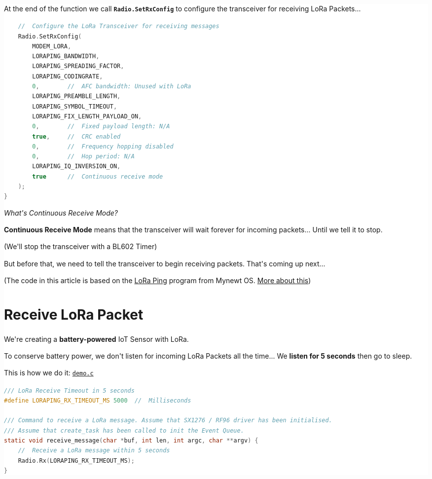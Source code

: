 At the end of the function we call __`Radio.SetRxConfig`__ to configure the transceiver for receiving LoRa Packets...

```c
    //  Configure the LoRa Transceiver for receiving messages
    Radio.SetRxConfig(
        MODEM_LORA,
        LORAPING_BANDWIDTH,
        LORAPING_SPREADING_FACTOR,
        LORAPING_CODINGRATE,
        0,        //  AFC bandwidth: Unused with LoRa
        LORAPING_PREAMBLE_LENGTH,
        LORAPING_SYMBOL_TIMEOUT,
        LORAPING_FIX_LENGTH_PAYLOAD_ON,
        0,        //  Fixed payload length: N/A
        true,     //  CRC enabled
        0,        //  Frequency hopping disabled
        0,        //  Hop period: N/A
        LORAPING_IQ_INVERSION_ON,
        true      //  Continuous receive mode
    );    
}
```

_What's Continuous Receive Mode?_

__Continuous Receive Mode__ means that the transceiver will wait forever for incoming packets... Until we tell it to stop.

(We'll stop the transceiver with a BL602 Timer)

But before that, we need to tell the transceiver to begin receiving packets. That's coming up next...

(The code in this article is based on the [LoRa Ping](https://github.com/apache/mynewt-core/blob/master/apps/loraping/src/main.c) program from Mynewt OS. [More about this](https://lupyuen.github.io/articles/lora#appendix-porting-lora-driver-from-mynewt-to-bl602))

# Receive LoRa Packet

We're creating a __battery-powered__ IoT Sensor with LoRa.

To conserve battery power, we don't listen for incoming LoRa Packets all the time... We __listen for 5 seconds__ then go to sleep.

This is how we do it: [`demo.c`](https://github.com/lupyuen/bl_iot_sdk/blob/lorarecv/customer_app/sdk_app_lora/sdk_app_lora/demo.c#L207-L213)

```c
/// LoRa Receive Timeout in 5 seconds
#define LORAPING_RX_TIMEOUT_MS 5000  //  Milliseconds

/// Command to receive a LoRa message. Assume that SX1276 / RF96 driver has been initialised.
/// Assume that create_task has been called to init the Event Queue.
static void receive_message(char *buf, int len, int argc, char **argv) {
    //  Receive a LoRa message within 5 seconds
    Radio.Rx(LORAPING_RX_TIMEOUT_MS);
}
```
